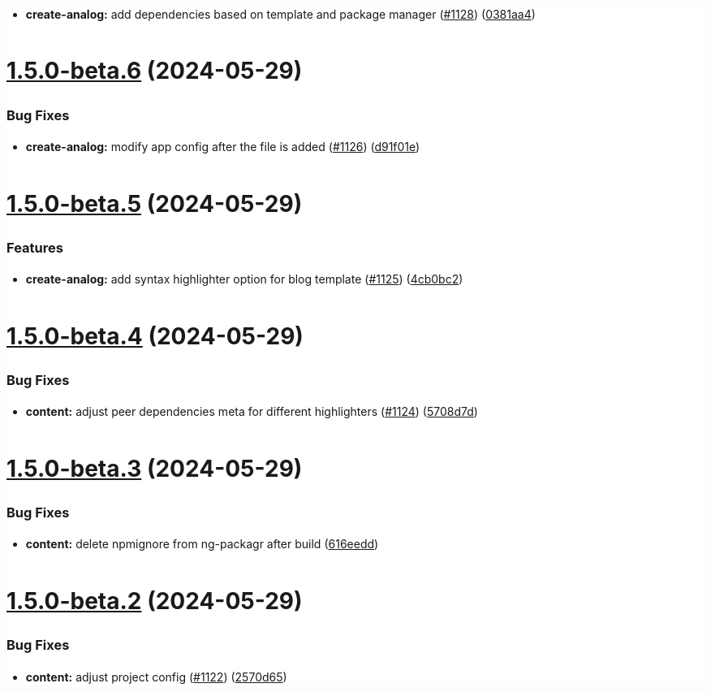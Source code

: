 - **create-analog:** add dependencies based on template and package manager ([#1128](https://github.com/analogjs/analog/issues/1128)) ([0381aa4](https://github.com/analogjs/analog/commit/0381aa4158957afe2aa49ef246d7021b10931fb3))

# [1.5.0-beta.6](https://github.com/analogjs/analog/compare/v1.5.0-beta.5...v1.5.0-beta.6) (2024-05-29)

### Bug Fixes

- **create-analog:** modify app config after the file is added ([#1126](https://github.com/analogjs/analog/issues/1126)) ([d91f01e](https://github.com/analogjs/analog/commit/d91f01efed061555759302661751aa8b58c99fe6))

# [1.5.0-beta.5](https://github.com/analogjs/analog/compare/v1.5.0-beta.4...v1.5.0-beta.5) (2024-05-29)

### Features

- **create-analog:** add syntax highlighter option for blog template ([#1125](https://github.com/analogjs/analog/issues/1125)) ([4cb0bc2](https://github.com/analogjs/analog/commit/4cb0bc20af5550df344ebb6f39113fcede295ce1))

# [1.5.0-beta.4](https://github.com/analogjs/analog/compare/v1.5.0-beta.3...v1.5.0-beta.4) (2024-05-29)

### Bug Fixes

- **content:** adjust peer dependencies meta for different highlighters ([#1124](https://github.com/analogjs/analog/issues/1124)) ([5708d7d](https://github.com/analogjs/analog/commit/5708d7d0e91151b45bf8277dd471688468cf77f5))

# [1.5.0-beta.3](https://github.com/analogjs/analog/compare/v1.5.0-beta.2...v1.5.0-beta.3) (2024-05-29)

### Bug Fixes

- **content:** delete npmignore from ng-packagr after build ([616eedd](https://github.com/analogjs/analog/commit/616eedd046ea371abdfbc2e47ce7924c3527c096))

# [1.5.0-beta.2](https://github.com/analogjs/analog/compare/v1.5.0-beta.1...v1.5.0-beta.2) (2024-05-29)

### Bug Fixes

- **content:** adjust project config ([#1122](https://github.com/analogjs/analog/issues/1122)) ([2570d65](https://github.com/analogjs/analog/commit/2570d654db3a1326780a555a82258c5b6635ca9f))
